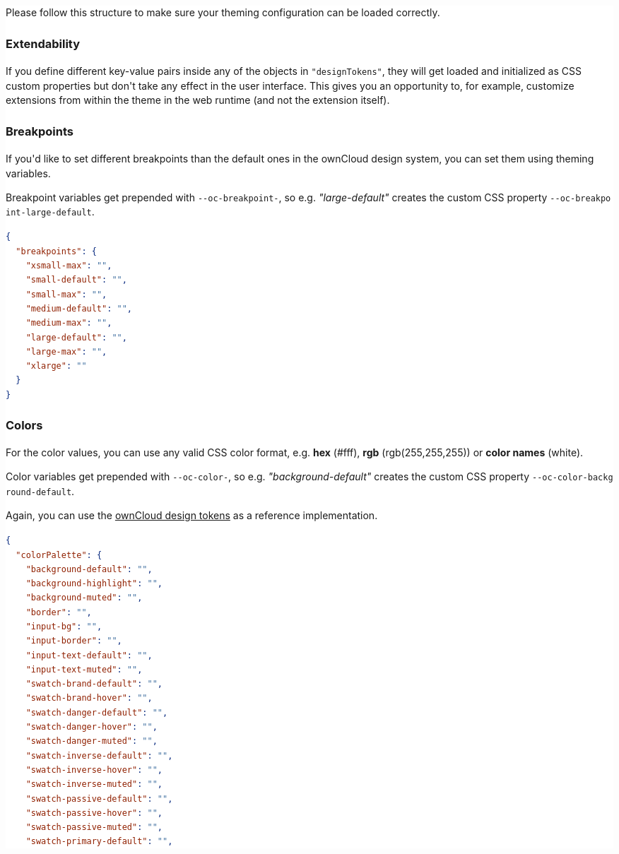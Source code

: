 Please follow this structure to make sure your theming configuration can be loaded correctly.

### Extendability

If you define different key-value pairs inside any of the objects in `"designTokens"`, they will get loaded and initialized as CSS custom properties but don't take any effect in the user interface. This gives you an opportunity to, for example, customize extensions from within the theme in the web runtime (and not the extension itself).

### Breakpoints

If you'd like to set different breakpoints than the default ones in the ownCloud design system, you can set them using theming variables.

Breakpoint variables get prepended with `--oc-breakpoint-`, so e.g. *"large-default"* creates the custom CSS property `--oc-breakpoint-large-default`.


```json
{
  "breakpoints": {
    "xsmall-max": "",
    "small-default": "",
    "small-max": "",
    "medium-default": "",
    "medium-max": "",
    "large-default": "",
    "large-max": "",
    "xlarge": ""
  }
}
```

### Colors

For the color values, you can use any valid CSS color format, e.g. **hex** (#fff), **rgb** (rgb(255,255,255)) or **color names** (white).

Color variables get prepended with `--oc-color-`, so e.g. *"background-default"* creates the custom CSS property `--oc-color-background-default`.

Again, you can use the [ownCloud design tokens](https://owncloud.design/#/Design%20Tokens) as a reference implementation.

```json
{
  "colorPalette": {
    "background-default": "",
    "background-highlight": "",
    "background-muted": "",
    "border": "",
    "input-bg": "",
    "input-border": "",
    "input-text-default": "",
    "input-text-muted": "",
    "swatch-brand-default": "",
    "swatch-brand-hover": "",
    "swatch-danger-default": "",
    "swatch-danger-hover": "",
    "swatch-danger-muted": "",
    "swatch-inverse-default": "",
    "swatch-inverse-hover": "",
    "swatch-inverse-muted": "",
    "swatch-passive-default": "",
    "swatch-passive-hover": "",
    "swatch-passive-muted": "",
    "swatch-primary-default": "",
```